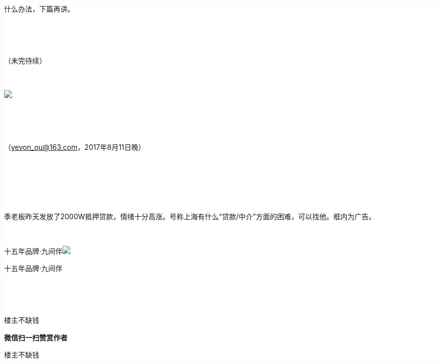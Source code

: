 什么办法，下篇再讲。

&nbsp;

&nbsp;

（未完待续）

&nbsp;

<img data-s="300,640" data-type="jpeg" src="http://mmbiz.qpic.cn/mmbiz_jpg/Ok4hZ0tV6r5QDhXTlSsfjDTR4mUWOLZAIzNHP8fw8343mEpxX1LL1K2n2QcI8G0WbVRK5nxGmPjJWGfZjW2giag/0?wx_fmt=jpeg" class="" data-ratio="1.7777777777777777" data-w="720"/>

&nbsp;

&nbsp;

（yevon_ou@163.com，2017年8月11日晚）

&nbsp;

&nbsp;

&nbsp;



季老板昨天发放了2000W抵押贷款，情绪十分高涨。号称上海有什么“贷款/中介”方面的困难，可以找他。框内为广告。

&nbsp;
<td width="568" valign="top" style="border-width: 1px; border-color: black; padding: 0px 7px; word-break: break-all;">十五年品牌·九间伴<img data-s="300,640" data-type="jpeg" src="http://mmbiz.qpic.cn/mmbiz_jpg/Ok4hZ0tV6r5QDhXTlSsfjDTR4mUWOLZARBeQPBvrych9qpGsAf7YYIDNZuzYmLqso4nLZ2rW6NJaOZia3yBI8nQ/0?wx_fmt=jpeg" class="" data-ratio="1.2952127659574468" data-w="752"/></td>

十五年品牌·九间伴



&nbsp;

&nbsp;



楼主不缺钱


**微信扫一扫赞赏作者**






楼主不缺钱








